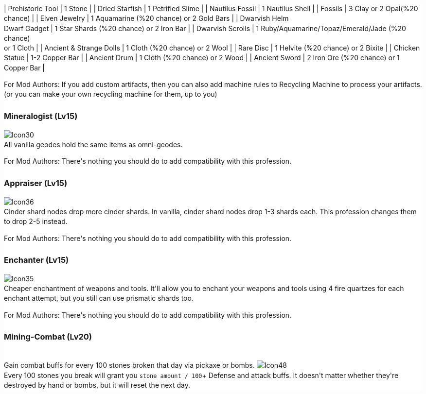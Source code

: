 | Prehistoric Tool                  | 1 Stone                                                          |
| Dried Starfish                    | 1 Petrified Slime                                                |
| Nautilus Fossil                   | 1 Nautilus Shell                                                 |
| Fossils                           | 3 Clay or 2 Opal(%20 chance)                                     |
| Elven Jewelry                     | 1 Aquamarine (%20 chance) or 2 Gold Bars                         |
| Dwarvish Helm<br/>Dwarf Gadget    | 1 Star Shards (%20 chance) or 2 Iron Bar                         |
| Dwarvish Scrolls                  | 1 Ruby/Aquamarine/Topaz/Emerald/Jade (%20 chance)<br/>or 1 Cloth |
| Ancient & Strange Dolls           | 1 Cloth (%20 chance) or 2 Wool                                   |
| Rare Disc                         | 1 Helvite (%20 chance) or 2 Bixite                               |
| Chicken Statue                    | 1-2 Copper Bar                                                   |
| Ancient Drum                      | 1 Cloth (%20 chance) or 2 Wood                                   |
| Ancient Sword                     | 2 Iron Ore (%20 chance) or 1 Copper Bar                          |

For Mod Authors: If you add custom artifacts, then you can also add machine rules to Recycling Machine to process your artifacts. (or you can make your own recycling machine for them, up to you)

### Mineralogist (Lv15)
<img width="78" height="78" alt="Icon30" src="https://github.com/user-attachments/assets/84187d52-7931-4bdf-a6f2-7dee64a76831" />
<br/>All vanilla geodes hold the same items as omni-geodes.

For Mod Authors: There's nothing you should do to add compatibility with this profession.
### Appraiser (Lv15)
<img width="78" height="78" alt="Icon36" src="https://github.com/user-attachments/assets/b296357d-abd4-4bca-a6a2-a8a40ef452d2" />
<br/>Cinder shard nodes drop more cinder shards.
In vanilla, cinder shard nodes drop 1-3 shards each. This profession changes them to drop 2-5 instead.

For Mod Authors: There's nothing you should do to add compatibility with this profession.
### Enchanter (Lv15)
<img width="78" height="78" alt="Icon35" src="https://github.com/user-attachments/assets/c6d57668-30e3-4a4b-bca4-14c33d6c99fd" />
<br/>Cheaper enchantment of weapons and tools.
It'll allow you to enchant your weapons and tools using 4 fire quartzes for each enchant attempt, but you still can use prismatic shards too.

For Mod Authors: There's nothing you should do to add compatibility with this profession.
### Mining-Combat (Lv20)
<br/>Gain combat buffs for every 100 stones broken that day via pickaxe or bombs.
<img width="78" height="78" alt="Icon48" src="https://github.com/user-attachments/assets/2b38b8e4-ab86-4992-aad0-e8ba8778e244" />
<br/>Every 100 stones you break will grant you ``stone amount / 100``+ Defense and attack buffs. It doesn't matter whether they're destroyed by hand or bombs, but it will reset the next day.
